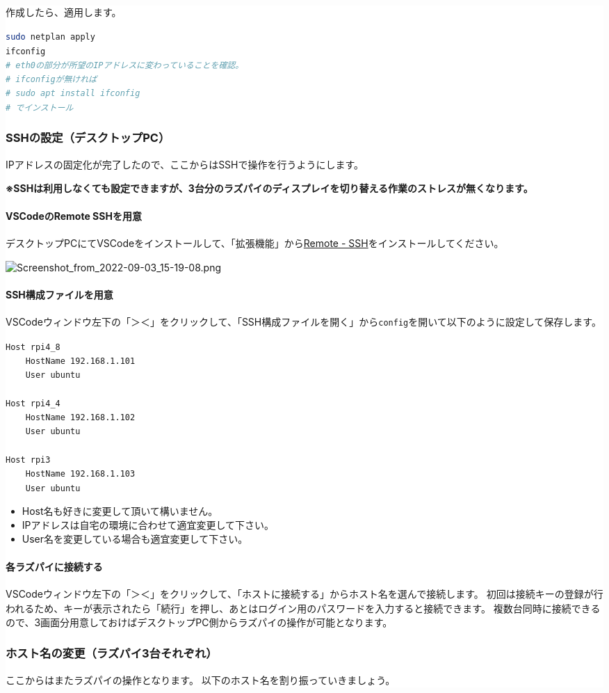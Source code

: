 作成したら、適用します。

```bash terminal
sudo netplan apply
ifconfig
# eth0の部分が所望のIPアドレスに変わっていることを確認。
# ifconfigが無ければ
# sudo apt install ifconfig
# でインストール
```

### SSHの設定（デスクトップPC）

IPアドレスの固定化が完了したので、ここからはSSHで操作を行うようにします。

**※SSHは利用しなくても設定できますが、3台分のラズパイのディスプレイを切り替える作業のストレスが無くなります。**

#### VSCodeのRemote SSHを用意

デスクトップPCにてVSCodeをインストールして、「拡張機能」から[Remote - SSH](https://marketplace.visualstudio.com/items?itemName=ms-vscode-remote.remote-ssh)をインストールしてください。

<img src="/images/20220908a/Screenshot_from_2022-09-03_15-19-08.png" alt="Screenshot_from_2022-09-03_15-19-08.png" width="1200" height="233" loading="lazy">

#### SSH構成ファイルを用意

VSCodeウィンドウ左下の「＞＜」をクリックして、「SSH構成ファイルを開く」から`config`を開いて以下のように設定して保存します。

```config config
Host rpi4_8
    HostName 192.168.1.101
    User ubuntu

Host rpi4_4
    HostName 192.168.1.102
    User ubuntu

Host rpi3
    HostName 192.168.1.103
    User ubuntu
```

- Host名も好きに変更して頂いて構いません。
- IPアドレスは自宅の環境に合わせて適宜変更して下さい。
- User名を変更している場合も適宜変更して下さい。

#### 各ラズパイに接続する

VSCodeウィンドウ左下の「＞＜」をクリックして、「ホストに接続する」からホスト名を選んで接続します。
初回は接続キーの登録が行われるため、キーが表示されたら「続行」を押し、あとはログイン用のパスワードを入力すると接続できます。
複数台同時に接続できるので、3画面分用意しておけばデスクトップPC側からラズパイの操作が可能となります。

### ホスト名の変更（ラズパイ3台それぞれ）

ここからはまたラズパイの操作となります。
以下のホスト名を割り振っていきましょう。
